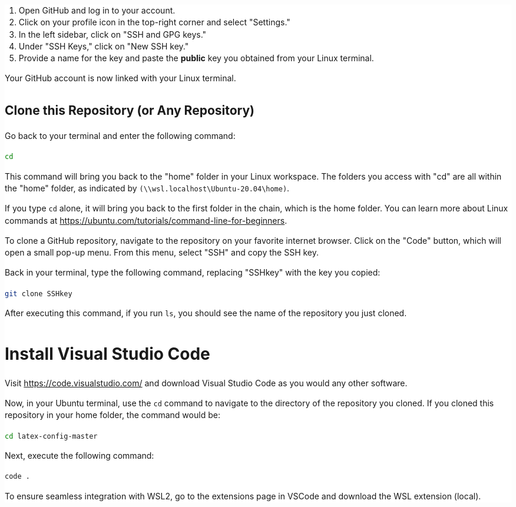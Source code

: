 1. Open GitHub and log in to your account.
2. Click on your profile icon in the top-right corner and select "Settings."
3. In the left sidebar, click on "SSH and GPG keys."
4. Under "SSH Keys," click on "New SSH key."
5. Provide a name for the key and paste the **public** key you obtained from your Linux terminal.

Your GitHub account is now linked with your Linux terminal.

## Clone this Repository (or Any Repository)

Go back to your terminal and enter the following command:

```bash
cd
```

This command will bring you back to the "home" folder in your Linux workspace. The folders you access with "cd" are all within the "home" folder, as indicated by `(\\wsl.localhost\Ubuntu-20.04\home)`.

If you type `cd` alone, it will bring you back to the first folder in the chain, which is the home folder. You can learn more about Linux commands at https://ubuntu.com/tutorials/command-line-for-beginners.

To clone a GitHub repository, navigate to the repository on your favorite internet browser. Click on the "Code" button, which will open a small pop-up menu. From this menu, select "SSH" and copy the SSH key.

Back in your terminal, type the following command, replacing "SSHkey" with the key you copied:

```bash
git clone SSHkey
```

After executing this command, if you run `ls`, you should see the name of the repository you just cloned.

# Install Visual Studio Code

Visit https://code.visualstudio.com/ and download Visual Studio Code as you would any other software.

Now, in your Ubuntu terminal, use the `cd` command to navigate to the directory of the repository you cloned. If you cloned this repository in your home folder, the command would be:

```bash
cd latex-config-master
```

Next, execute the following command:

```bash
code .
```

To ensure seamless integration with WSL2, go to the extensions page in VSCode and download the WSL extension (local).
